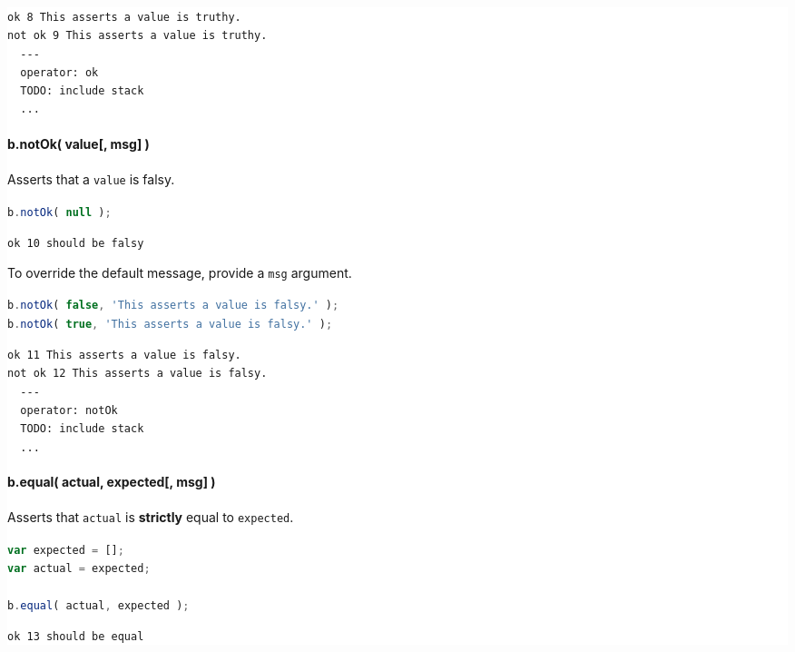 ```text
ok 8 This asserts a value is truthy.
not ok 9 This asserts a value is truthy.
  ---
  operator: ok
  TODO: include stack
  ...
```

<a name="benchmark-notok"></a>

#### b.notOk( value\[, msg] )

Asserts that a `value` is falsy.



```javascript
b.notOk( null );
```

```text
ok 10 should be falsy
```

To override the default message, provide a `msg` argument.



```javascript
b.notOk( false, 'This asserts a value is falsy.' );
b.notOk( true, 'This asserts a value is falsy.' );
```

```text
ok 11 This asserts a value is falsy.
not ok 12 This asserts a value is falsy.
  ---
  operator: notOk
  TODO: include stack
  ...
```

<a name="benchmark-equal"></a>

#### b.equal( actual, expected\[, msg] )

Asserts that `actual` is **strictly** equal to `expected`.



```javascript
var expected = [];
var actual = expected;

b.equal( actual, expected );
```

```text
ok 13 should be equal
```


[tap]: http://testanything.org/tap-version-13-specification.html
[yaml]: http://www.yaml.org/
[nodejs-stream]: https://nodejs.org/api/stream.html
[nodejs-writable-stream]: https://nodejs.org/api/stream.html#stream_writable_streams
[@stdlib/streams/utils/transform]: https://github.com/stdlib-js/stdlib/tree/develop/lib/node_modules/%40stdlib/streams/utils/transform
